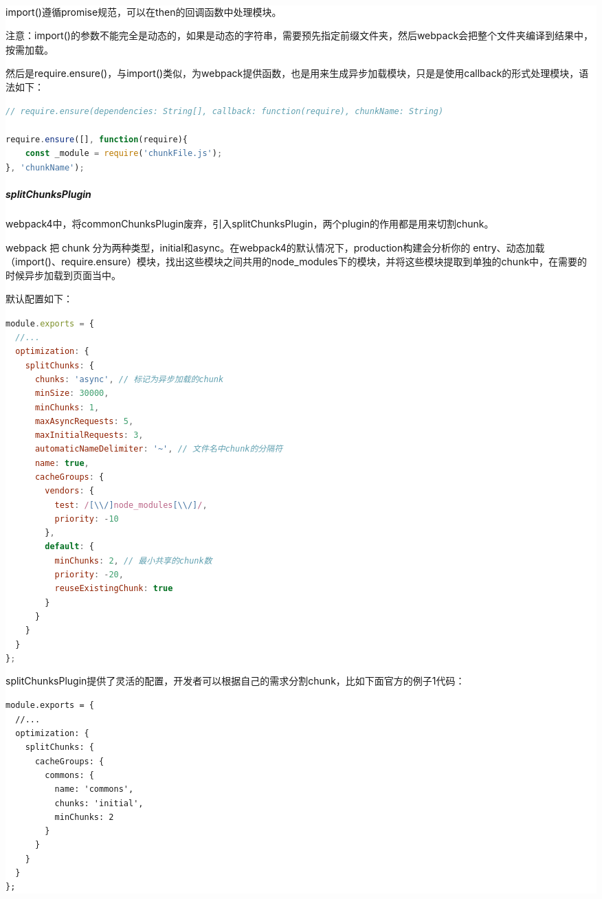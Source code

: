import()遵循promise规范，可以在then的回调函数中处理模块。

注意：import()的参数不能完全是动态的，如果是动态的字符串，需要预先指定前缀文件夹，然后webpack会把整个文件夹编译到结果中，按需加载。

然后是require.ensure()，与import()类似，为webpack提供函数，也是用来生成异步加载模块，只是是使用callback的形式处理模块，语法如下：

```js
// require.ensure(dependencies: String[], callback: function(require), chunkName: String)

require.ensure([], function(require){
	const _module = require('chunkFile.js');
}, 'chunkName');
```

##### splitChunksPlugin

webpack4中，将commonChunksPlugin废弃，引入splitChunksPlugin，两个plugin的作用都是用来切割chunk。

webpack 把 chunk 分为两种类型，initial和async。在webpack4的默认情况下，production构建会分析你的 entry、动态加载（import()、require.ensure）模块，找出这些模块之间共用的node_modules下的模块，并将这些模块提取到单独的chunk中，在需要的时候异步加载到页面当中。

默认配置如下：

```js
module.exports = {
  //...
  optimization: {
    splitChunks: {
      chunks: 'async', // 标记为异步加载的chunk
      minSize: 30000,
      minChunks: 1,
      maxAsyncRequests: 5,
      maxInitialRequests: 3,
      automaticNameDelimiter: '~', // 文件名中chunk的分隔符
      name: true,
      cacheGroups: {
        vendors: {
          test: /[\\/]node_modules[\\/]/,
          priority: -10
        },
        default: {
          minChunks: 2, // 最小共享的chunk数
          priority: -20,
          reuseExistingChunk: true
        }
      }
    }
  }
};
```

splitChunksPlugin提供了灵活的配置，开发者可以根据自己的需求分割chunk，比如下面官方的例子1代码：

```
module.exports = {
  //...
  optimization: {
    splitChunks: {
      cacheGroups: {
        commons: {
          name: 'commons',
          chunks: 'initial',
          minChunks: 2
        }
      }
    }
  }
};
```